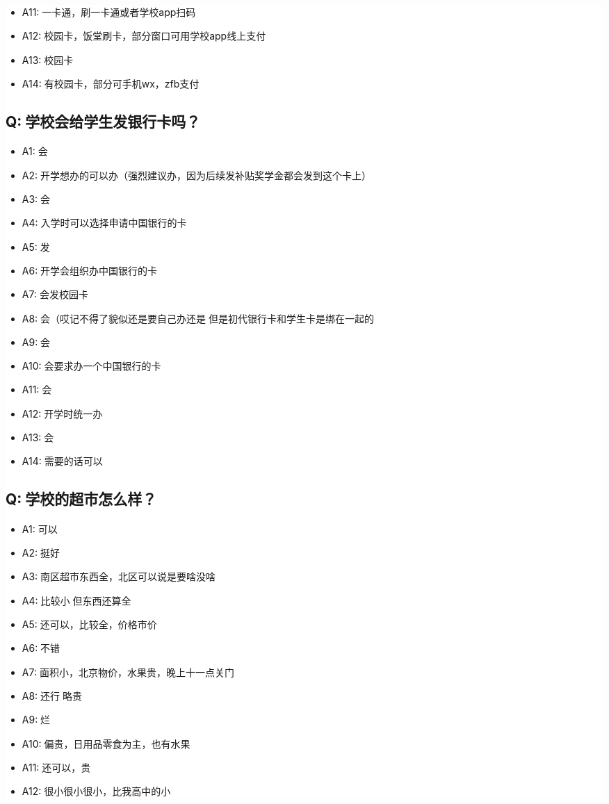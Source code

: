- A11: 一卡通，刷一卡通或者学校app扫码

- A12: 校园卡，饭堂刷卡，部分窗口可用学校app线上支付

- A13: 校园卡

- A14: 有校园卡，部分可手机wx，zfb支付

## Q: 学校会给学生发银行卡吗？

- A1: 会

- A2: 开学想办的可以办（强烈建议办，因为后续发补贴奖学金都会发到这个卡上）

- A3: 会

- A4: 入学时可以选择申请中国银行的卡

- A5: 发

- A6: 开学会组织办中国银行的卡

- A7: 会发校园卡

- A8: 会（哎记不得了貌似还是要自己办还是 但是初代银行卡和学生卡是绑在一起的

- A9: 会

- A10: 会要求办一个中国银行的卡

- A11: 会

- A12: 开学时统一办

- A13: 会

- A14: 需要的话可以

## Q: 学校的超市怎么样？

- A1: 可以

- A2: 挺好

- A3: 南区超市东西全，北区可以说是要啥没啥

- A4: 比较小 但东西还算全

- A5: 还可以，比较全，价格市价

- A6: 不错

- A7: 面积小，北京物价，水果贵，晚上十一点关门

- A8: 还行 略贵

- A9: 烂

- A10: 偏贵，日用品零食为主，也有水果

- A11: 还可以，贵

- A12: 很小很小很小，比我高中的小
